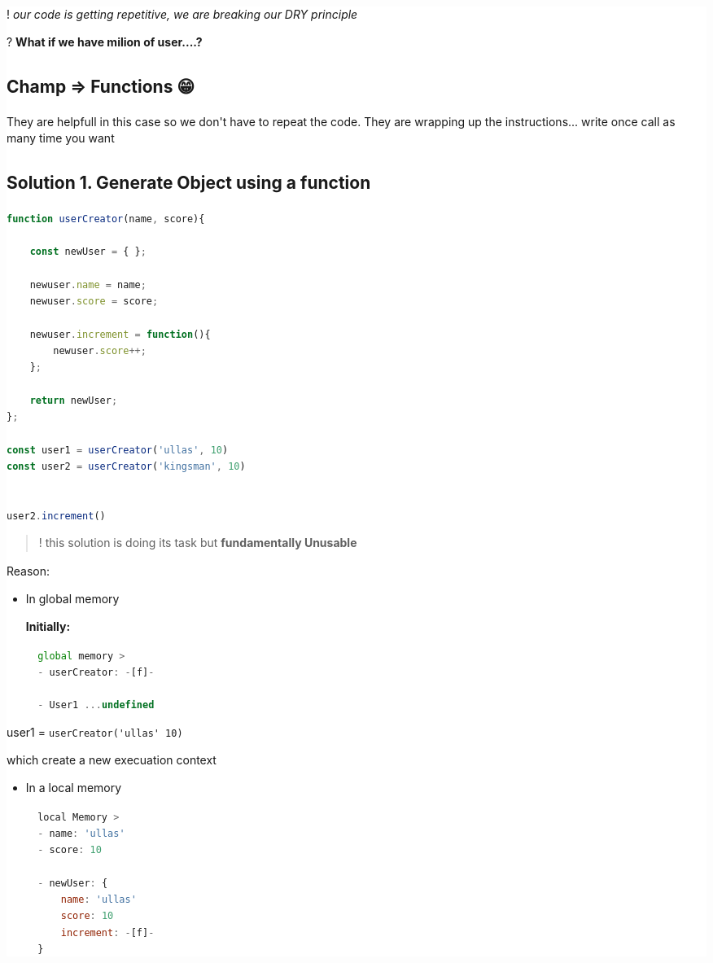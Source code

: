 ! _our code is getting repetitive, we are breaking our DRY principle_

? **What if we have milion of user....?**

## Champ => Functions 😁

They are helpfull in this case so we don't have to repeat the code. They are wrapping up the instructions... write once call as many time you want

## Solution 1. Generate Object using a function

```Javascript
function userCreator(name, score){

    const newUser = { };

    newuser.name = name;
    newuser.score = score;

    newuser.increment = function(){
        newuser.score++;
    };

    return newUser;
};

const user1 = userCreator('ullas', 10)
const user2 = userCreator('kingsman', 10)


user2.increment()

```

> ! this solution is doing its task but **fundamentally Unusable**

Reason:

- In global memory

  **Initially:**

  ```js
    global memory >
    - userCreator: -[f]-

    - User1 ...undefined
  ```

user1 = `userCreator('ullas' 10)`

which create a new execuation context

- In a local memory

  ```js
    local Memory >
    - name: 'ullas'
    - score: 10

    - newUser: {
        name: 'ullas'
        score: 10
        increment: -[f]-
    }
  ```
